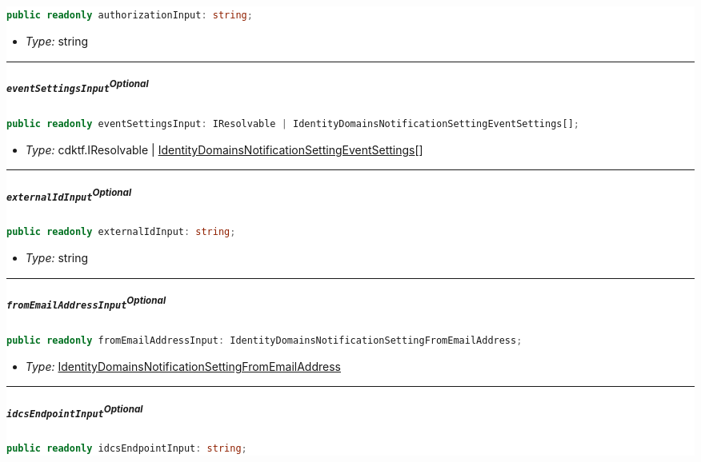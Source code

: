 ```typescript
public readonly authorizationInput: string;
```

- *Type:* string

---

##### `eventSettingsInput`<sup>Optional</sup> <a name="eventSettingsInput" id="rhizo-co-terraform-provider-oci.identityDomainsNotificationSetting.IdentityDomainsNotificationSetting.property.eventSettingsInput"></a>

```typescript
public readonly eventSettingsInput: IResolvable | IdentityDomainsNotificationSettingEventSettings[];
```

- *Type:* cdktf.IResolvable | <a href="#rhizo-co-terraform-provider-oci.identityDomainsNotificationSetting.IdentityDomainsNotificationSettingEventSettings">IdentityDomainsNotificationSettingEventSettings</a>[]

---

##### `externalIdInput`<sup>Optional</sup> <a name="externalIdInput" id="rhizo-co-terraform-provider-oci.identityDomainsNotificationSetting.IdentityDomainsNotificationSetting.property.externalIdInput"></a>

```typescript
public readonly externalIdInput: string;
```

- *Type:* string

---

##### `fromEmailAddressInput`<sup>Optional</sup> <a name="fromEmailAddressInput" id="rhizo-co-terraform-provider-oci.identityDomainsNotificationSetting.IdentityDomainsNotificationSetting.property.fromEmailAddressInput"></a>

```typescript
public readonly fromEmailAddressInput: IdentityDomainsNotificationSettingFromEmailAddress;
```

- *Type:* <a href="#rhizo-co-terraform-provider-oci.identityDomainsNotificationSetting.IdentityDomainsNotificationSettingFromEmailAddress">IdentityDomainsNotificationSettingFromEmailAddress</a>

---

##### `idcsEndpointInput`<sup>Optional</sup> <a name="idcsEndpointInput" id="rhizo-co-terraform-provider-oci.identityDomainsNotificationSetting.IdentityDomainsNotificationSetting.property.idcsEndpointInput"></a>

```typescript
public readonly idcsEndpointInput: string;
```

